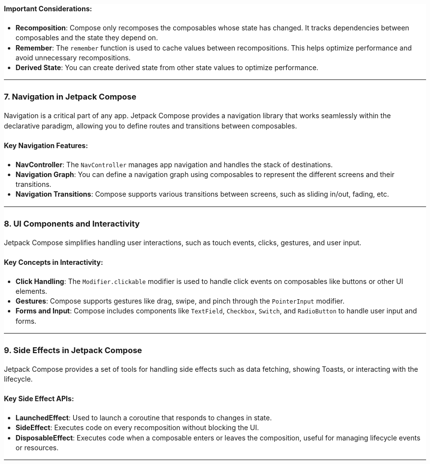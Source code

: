 #### **Important Considerations**:
- **Recomposition**: Compose only recomposes the composables whose state has changed. It tracks dependencies between composables and the state they depend on.
- **Remember**: The `remember` function is used to cache values between recompositions. This helps optimize performance and avoid unnecessary recompositions.
- **Derived State**: You can create derived state from other state values to optimize performance.

---

### **7. Navigation in Jetpack Compose**

Navigation is a critical part of any app. Jetpack Compose provides a navigation library that works seamlessly within the declarative paradigm, allowing you to define routes and transitions between composables.

#### **Key Navigation Features**:
- **NavController**: The `NavController` manages app navigation and handles the stack of destinations.
- **Navigation Graph**: You can define a navigation graph using composables to represent the different screens and their transitions.
- **Navigation Transitions**: Compose supports various transitions between screens, such as sliding in/out, fading, etc.

---

### **8. UI Components and Interactivity**

Jetpack Compose simplifies handling user interactions, such as touch events, clicks, gestures, and user input.

#### **Key Concepts in Interactivity**:
- **Click Handling**: The `Modifier.clickable` modifier is used to handle click events on composables like buttons or other UI elements.
- **Gestures**: Compose supports gestures like drag, swipe, and pinch through the `PointerInput` modifier.
- **Forms and Input**: Compose includes components like `TextField`, `Checkbox`, `Switch`, and `RadioButton` to handle user input and forms.

---

### **9. Side Effects in Jetpack Compose**

Jetpack Compose provides a set of tools for handling side effects such as data fetching, showing Toasts, or interacting with the lifecycle.

#### **Key Side Effect APIs**:
- **LaunchedEffect**: Used to launch a coroutine that responds to changes in state.
- **SideEffect**: Executes code on every recomposition without blocking the UI.
- **DisposableEffect**: Executes code when a composable enters or leaves the composition, useful for managing lifecycle events or resources.

---
